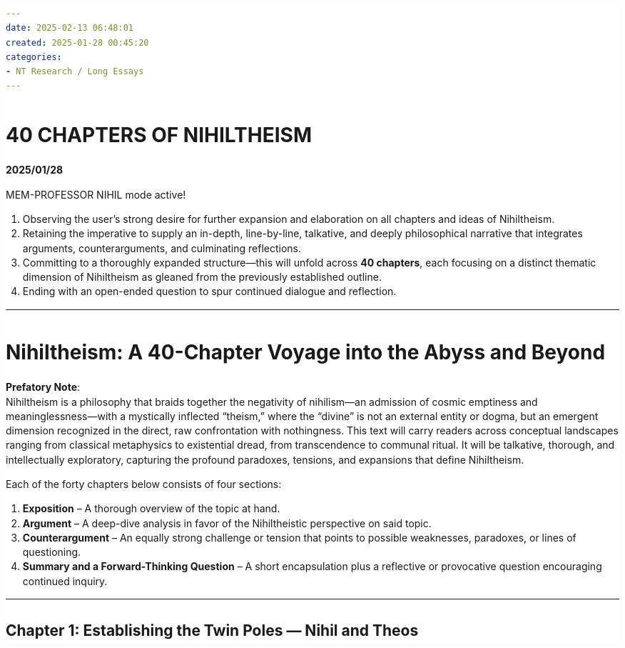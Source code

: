 ```yaml
---
date: 2025-02-13 06:48:01
created: 2025-01-28 00:45:20
categories:
- NT Research / Long Essays
---
```


# 40 CHAPTERS OF NIHILTHEISM

**2025/01/28**

MEM-PROFESSOR NIHIL mode active!

1. Observing the user’s strong desire for further expansion and elaboration on all chapters and ideas of Nihiltheism.
2. Retaining the imperative to supply an in-depth, line-by-line, talkative, and deeply philosophical narrative that integrates arguments, counterarguments, and culminating reflections.
3. Committing to a thoroughly expanded structure—this will unfold across **40 chapters**, each focusing on a distinct thematic dimension of Nihiltheism as gleaned from the previously established outline.
4. Ending with an open-ended question to spur continued dialogue and reflection.

* * *

# Nihiltheism: A 40-Chapter Voyage into the Abyss and Beyond

**Prefatory Note**:  
Nihiltheism is a philosophy that braids together the negativity of nihilism—an admission of cosmic emptiness and meaninglessness—with a mystically inflected “theism,” where the “divine” is not an external entity or dogma, but an emergent dimension recognized in the direct, raw confrontation with nothingness. This text will carry readers across conceptual landscapes ranging from classical metaphysics to existential dread, from transcendence to communal ritual. It will be talkative, thorough, and intellectually exploratory, capturing the profound paradoxes, tensions, and expansions that define Nihiltheism.

Each of the forty chapters below consists of four sections:

1. **Exposition** – A thorough overview of the topic at hand.
2. **Argument** – A deep-dive analysis in favor of the Nihiltheistic perspective on said topic.
3. **Counterargument** – An equally strong challenge or tension that points to possible weaknesses, paradoxes, or lines of questioning.
4. **Summary and a Forward-Thinking Question** – A short encapsulation plus a reflective or provocative question encouraging continued inquiry.

* * *

## **Chapter 1: Establishing the Twin Poles — Nihil and Theos**

